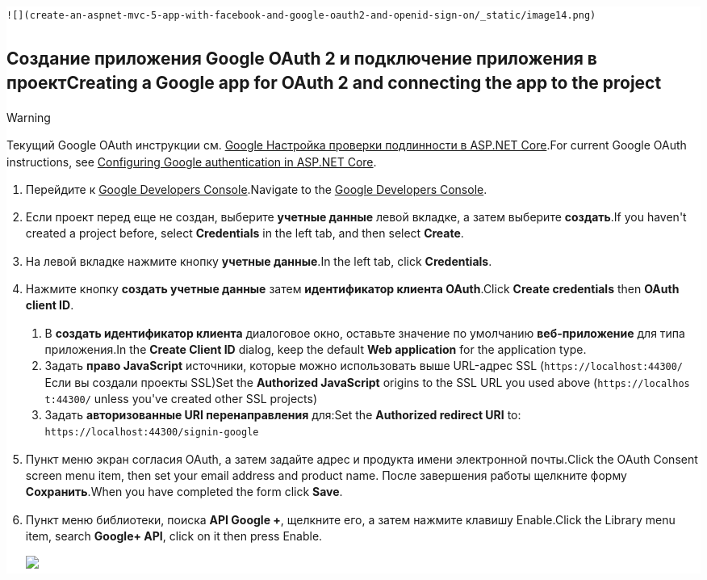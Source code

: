     ![](create-an-aspnet-mvc-5-app-with-facebook-and-google-oauth2-and-openid-sign-on/_static/image14.png)

<a id="goog"></a>
## <a name="creating-a-google-app-for-oauth-2-and-connecting-the-app-to-the-project"></a><span data-ttu-id="f03b3-159">Создание приложения Google OAuth 2 и подключение приложения в проект</span><span class="sxs-lookup"><span data-stu-id="f03b3-159">Creating a Google app for OAuth 2 and connecting the app to the project</span></span>

> [!WARNING]
> <span data-ttu-id="f03b3-160">Текущий Google OAuth инструкции см. [Google Настройка проверки подлинности в ASP.NET Core](/aspnet/core/security/authentication/social/google-logins).</span><span class="sxs-lookup"><span data-stu-id="f03b3-160">For current Google OAuth instructions, see [Configuring Google authentication in ASP.NET Core](/aspnet/core/security/authentication/social/google-logins).</span></span>

1. <span data-ttu-id="f03b3-161">Перейдите к [Google Developers Console](https://console.developers.google.com/).</span><span class="sxs-lookup"><span data-stu-id="f03b3-161">Navigate to the [Google Developers Console](https://console.developers.google.com/).</span></span>
2. <span data-ttu-id="f03b3-162">Если проект перед еще не создан, выберите **учетные данные** левой вкладке, а затем выберите **создать**.</span><span class="sxs-lookup"><span data-stu-id="f03b3-162">If you haven't created a project before, select **Credentials** in the left tab, and then select **Create**.</span></span>
3. <span data-ttu-id="f03b3-163">На левой вкладке нажмите кнопку **учетные данные**.</span><span class="sxs-lookup"><span data-stu-id="f03b3-163">In the left tab, click **Credentials**.</span></span>
4. <span data-ttu-id="f03b3-164">Нажмите кнопку **создать учетные данные** затем **идентификатор клиента OAuth**.</span><span class="sxs-lookup"><span data-stu-id="f03b3-164">Click **Create credentials** then **OAuth client ID**.</span></span> 

    1. <span data-ttu-id="f03b3-165">В **создать идентификатор клиента** диалоговое окно, оставьте значение по умолчанию **веб-приложение** для типа приложения.</span><span class="sxs-lookup"><span data-stu-id="f03b3-165">In the **Create Client ID** dialog, keep the default **Web application** for the application type.</span></span>
    2. <span data-ttu-id="f03b3-166">Задать **право JavaScript** источники, которые можно использовать выше URL-адрес SSL (`https://localhost:44300/` Если вы создали проекты SSL)</span><span class="sxs-lookup"><span data-stu-id="f03b3-166">Set the **Authorized JavaScript** origins to the SSL URL you used above (`https://localhost:44300/` unless you've created other SSL projects)</span></span>
    3. <span data-ttu-id="f03b3-167">Задать **авторизованные URI перенаправления** для:</span><span class="sxs-lookup"><span data-stu-id="f03b3-167">Set the **Authorized redirect URI** to:</span></span>  
         `https://localhost:44300/signin-google`
5. <span data-ttu-id="f03b3-168">Пункт меню экран согласия OAuth, а затем задайте адрес и продукта имени электронной почты.</span><span class="sxs-lookup"><span data-stu-id="f03b3-168">Click the OAuth Consent screen menu item, then set your email address and product name.</span></span> <span data-ttu-id="f03b3-169">После завершения работы щелкните форму **Сохранить**.</span><span class="sxs-lookup"><span data-stu-id="f03b3-169">When you have completed the form click **Save**.</span></span>
6. <span data-ttu-id="f03b3-170">Пункт меню библиотеки, поиска **API Google +**, щелкните его, а затем нажмите клавишу Enable.</span><span class="sxs-lookup"><span data-stu-id="f03b3-170">Click the Library menu item, search **Google+ API**, click on it then press Enable.</span></span>
  
    ![](create-an-aspnet-mvc-5-app-with-facebook-and-google-oauth2-and-openid-sign-on/_static/image15.png)  
  